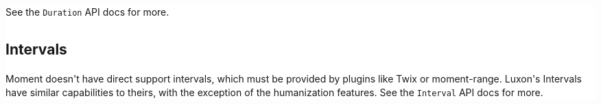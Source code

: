 See the `Duration` API docs for more.

## Intervals

Moment doesn't have direct support intervals, which must be provided by plugins like Twix or moment-range. Luxon's Intervals have similar capabilities to theirs, with the exception of the humanization features. See the `Interval` API docs for more.
